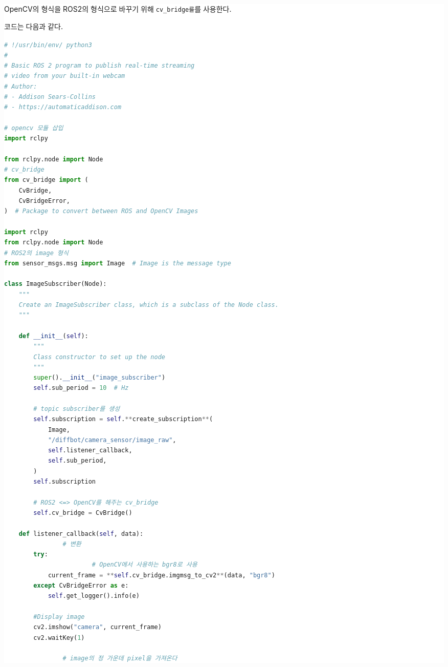  OpenCV의 형식을 ROS2의 형식으로 바꾸기 위해 `cv_bridge를`를 사용한다.

코드는 다음과 같다.

```python
# !/usr/bin/env/ python3
#
# Basic ROS 2 program to publish real-time streaming 
# video from your built-in webcam
# Author:
# - Addison Sears-Collins
# - https://automaticaddison.com

# opencv 모듈 삽입
import rclpy

from rclpy.node import Node
# cv_bridge
from cv_bridge import (
    CvBridge,
    CvBridgeError,
)  # Package to convert between ROS and OpenCV Images

import rclpy
from rclpy.node import Node
# ROS2의 image 형식
from sensor_msgs.msg import Image  # Image is the message type

class ImageSubscriber(Node):
    """
    Create an ImageSubscriber class, which is a subclass of the Node class.
    """

    def __init__(self):
        """
        Class constructor to set up the node
        """
        super().__init__("image_subscriber")
        self.sub_period = 10  # Hz

        # topic subscriber를 생성
        self.subscription = self.**create_subscription**(
            Image,
            "/diffbot/camera_sensor/image_raw",
            self.listener_callback,
            self.sub_period,
        )
        self.subscription

        # ROS2 <=> OpenCV를 해주는 cv_bridge 
        self.cv_bridge = CvBridge()

    def listener_callback(self, data):
				# 변환
        try:
						# OpenCV에서 사용하는 bgr8로 사용
            current_frame = **self.cv_bridge.imgmsg_to_cv2**(data, "bgr8")
        except CvBridgeError as e:
            self.get_logger().info(e)

        #Display image
        cv2.imshow("camera", current_frame)
        cv2.waitKey(1)

				# image의 정 가운데 pixel을 가져온다
```